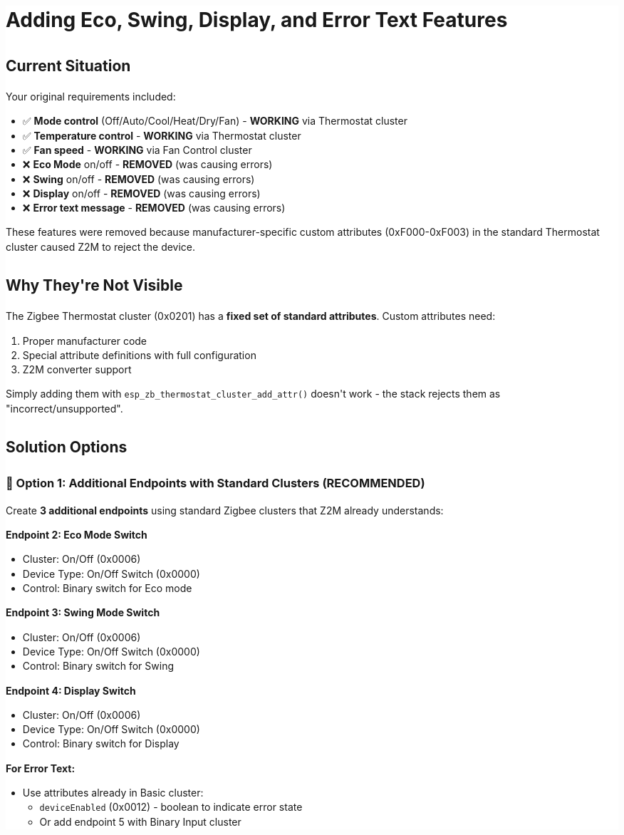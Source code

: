 # Adding Eco, Swing, Display, and Error Text Features

## Current Situation

Your original requirements included:
- ✅ **Mode control** (Off/Auto/Cool/Heat/Dry/Fan) - **WORKING** via Thermostat cluster
- ✅ **Temperature control** - **WORKING** via Thermostat cluster  
- ✅ **Fan speed** - **WORKING** via Fan Control cluster
- ❌ **Eco Mode** on/off - **REMOVED** (was causing errors)
- ❌ **Swing** on/off - **REMOVED** (was causing errors)
- ❌ **Display** on/off - **REMOVED** (was causing errors)
- ❌ **Error text message** - **REMOVED** (was causing errors)

These features were removed because manufacturer-specific custom attributes (0xF000-0xF003) in the standard Thermostat cluster caused Z2M to reject the device.

## Why They're Not Visible

The Zigbee Thermostat cluster (0x0201) has a **fixed set of standard attributes**. Custom attributes need:
1. Proper manufacturer code
2. Special attribute definitions with full configuration
3. Z2M converter support

Simply adding them with `esp_zb_thermostat_cluster_add_attr()` doesn't work - the stack rejects them as "incorrect/unsupported".

## Solution Options

### 🎯 Option 1: Additional Endpoints with Standard Clusters (RECOMMENDED)

Create **3 additional endpoints** using standard Zigbee clusters that Z2M already understands:

**Endpoint 2: Eco Mode Switch**
- Cluster: On/Off (0x0006)
- Device Type: On/Off Switch (0x0000)
- Control: Binary switch for Eco mode

**Endpoint 3: Swing Mode Switch**  
- Cluster: On/Off (0x0006)
- Device Type: On/Off Switch (0x0000)
- Control: Binary switch for Swing

**Endpoint 4: Display Switch**
- Cluster: On/Off (0x0006)
- Device Type: On/Off Switch (0x0000)
- Control: Binary switch for Display

**For Error Text:**
- Use attributes already in Basic cluster:
  - `deviceEnabled` (0x0012) - boolean to indicate error state
  - Or add endpoint 5 with Binary Input cluster
